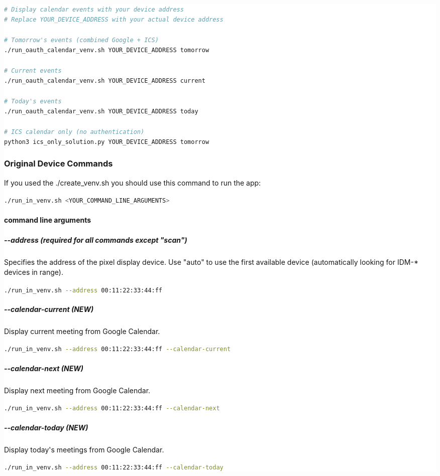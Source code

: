 ```bash
# Display calendar events with your device address
# Replace YOUR_DEVICE_ADDRESS with your actual device address

# Tomorrow's events (combined Google + ICS)
./run_oauth_calendar_venv.sh YOUR_DEVICE_ADDRESS tomorrow

# Current events
./run_oauth_calendar_venv.sh YOUR_DEVICE_ADDRESS current

# Today's events
./run_oauth_calendar_venv.sh YOUR_DEVICE_ADDRESS today

# ICS calendar only (no authentication)
python3 ics_only_solution.py YOUR_DEVICE_ADDRESS tomorrow
```

### Original Device Commands

If you used the ./create_venv.sh you should use this command to run the app:

```sh
./run_in_venv.sh <YOUR_COMMAND_LINE_ARGUMENTS>
```

#### command line arguments

##### --address (required for all commands except "scan")

Specifies the address of the pixel display device. Use "auto" to use the first available device (automatically looking for IDM-* devices in range).

```sh
./run_in_venv.sh --address 00:11:22:33:44:ff
```

##### --calendar-current (NEW)

Display current meeting from Google Calendar.

```sh
./run_in_venv.sh --address 00:11:22:33:44:ff --calendar-current
```

##### --calendar-next (NEW)

Display next meeting from Google Calendar.

```sh
./run_in_venv.sh --address 00:11:22:33:44:ff --calendar-next
```

##### --calendar-today (NEW)

Display today's meetings from Google Calendar.

```sh
./run_in_venv.sh --address 00:11:22:33:44:ff --calendar-today
```
